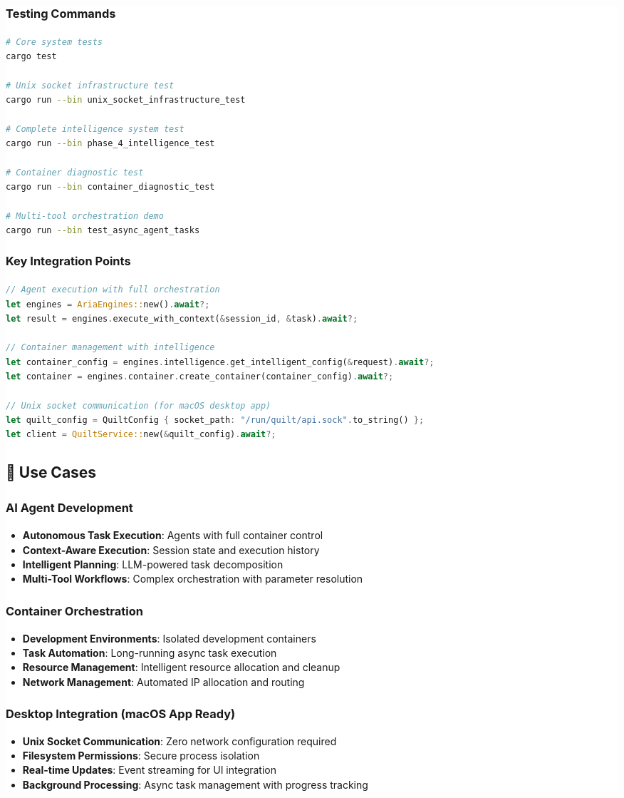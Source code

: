### **Testing Commands**
```bash
# Core system tests
cargo test

# Unix socket infrastructure test  
cargo run --bin unix_socket_infrastructure_test

# Complete intelligence system test
cargo run --bin phase_4_intelligence_test

# Container diagnostic test
cargo run --bin container_diagnostic_test

# Multi-tool orchestration demo
cargo run --bin test_async_agent_tasks
```

### **Key Integration Points**
```rust
// Agent execution with full orchestration
let engines = AriaEngines::new().await?;
let result = engines.execute_with_context(&session_id, &task).await?;

// Container management with intelligence
let container_config = engines.intelligence.get_intelligent_config(&request).await?;
let container = engines.container.create_container(container_config).await?;

// Unix socket communication (for macOS desktop app)
let quilt_config = QuiltConfig { socket_path: "/run/quilt/api.sock".to_string() };
let client = QuiltService::new(&quilt_config).await?;
```

## 🎯 Use Cases

### **AI Agent Development**
- **Autonomous Task Execution**: Agents with full container control
- **Context-Aware Execution**: Session state and execution history
- **Intelligent Planning**: LLM-powered task decomposition 
- **Multi-Tool Workflows**: Complex orchestration with parameter resolution

### **Container Orchestration**
- **Development Environments**: Isolated development containers
- **Task Automation**: Long-running async task execution
- **Resource Management**: Intelligent resource allocation and cleanup
- **Network Management**: Automated IP allocation and routing

### **Desktop Integration** (macOS App Ready)
- **Unix Socket Communication**: Zero network configuration required
- **Filesystem Permissions**: Secure process isolation
- **Real-time Updates**: Event streaming for UI integration
- **Background Processing**: Async task management with progress tracking
